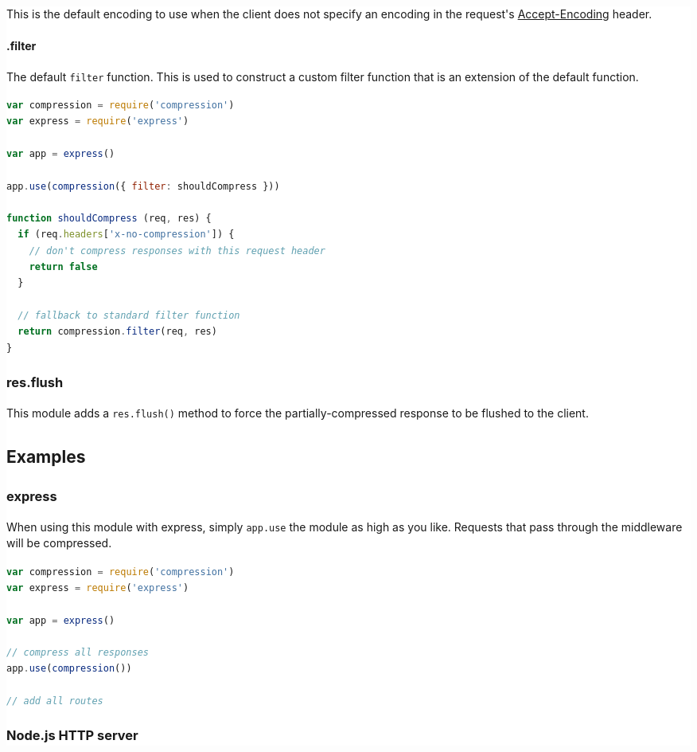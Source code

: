 This is the default encoding to use when the client does not specify an encoding in the request's [Accept-Encoding](https://developer.mozilla.org/en-US/docs/Web/HTTP/Headers/Accept-Encoding) header.

#### .filter

The default `filter` function. This is used to construct a custom filter
function that is an extension of the default function.

```js
var compression = require('compression')
var express = require('express')

var app = express()

app.use(compression({ filter: shouldCompress }))

function shouldCompress (req, res) {
  if (req.headers['x-no-compression']) {
    // don't compress responses with this request header
    return false
  }

  // fallback to standard filter function
  return compression.filter(req, res)
}
```

### res.flush

This module adds a `res.flush()` method to force the partially-compressed
response to be flushed to the client.

## Examples

### express

When using this module with express, simply `app.use` the module as
high as you like. Requests that pass through the middleware will be compressed.

```js
var compression = require('compression')
var express = require('express')

var app = express()

// compress all responses
app.use(compression())

// add all routes
```

### Node.js HTTP server


[npm-image]: https://badgen.net/npm/v/compression
[npm-url]: https://npmjs.org/package/compression
[downloads-image]: https://badgen.net/npm/dm/compression
[downloads-url]: https://npmcharts.com/compare/compression?minimal=true
[github-actions-ci-image]: https://badgen.net/github/checks/expressjs/compression/master?label=CI
[github-actions-ci-url]: https://github.com/expressjs/compression/actions?query=workflow%3Aci
[ossf-scorecard-badge]: https://api.scorecard.dev/projects/github.com/expressjs/compression/badge
[ossf-scorecard-visualizer]: https://ossf.github.io/scorecard-visualizer/#/projects/github.com/expressjs/compression
[funding-url]: https://opencollective.com/express
[funding-image]: https://badgen.net/badge/icon/sponsor/pink?icon=github&label=Open%20Collective